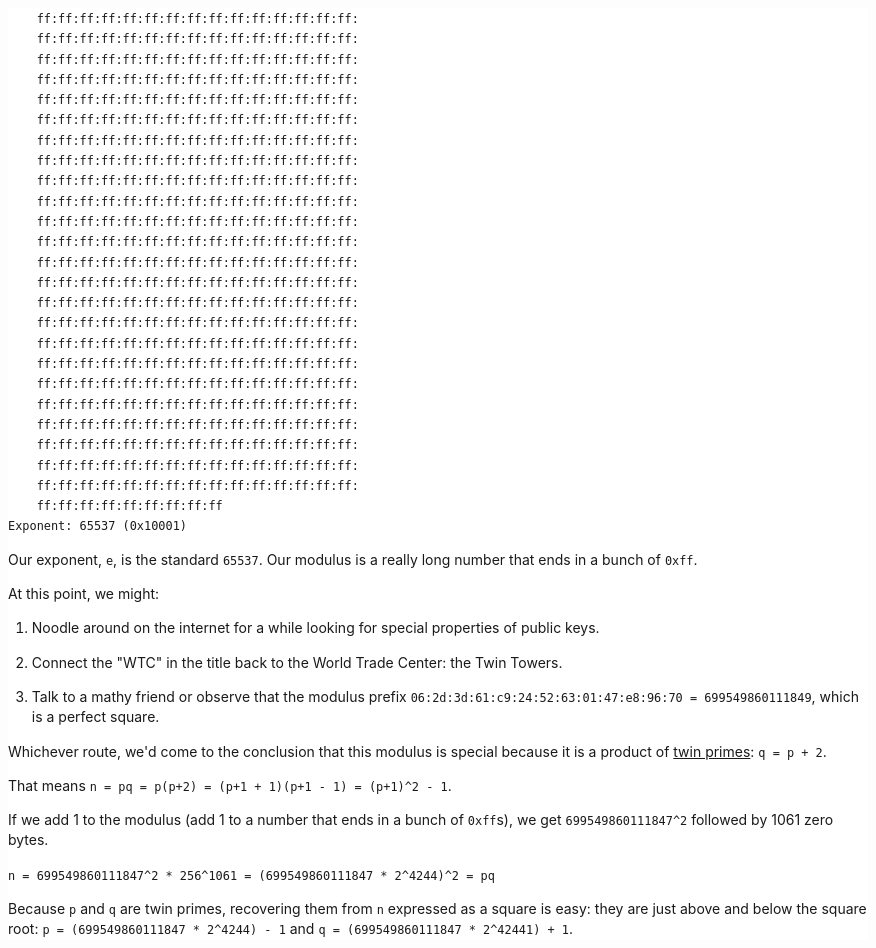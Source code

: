 ```
    ff:ff:ff:ff:ff:ff:ff:ff:ff:ff:ff:ff:ff:ff:ff:
    ff:ff:ff:ff:ff:ff:ff:ff:ff:ff:ff:ff:ff:ff:ff:
    ff:ff:ff:ff:ff:ff:ff:ff:ff:ff:ff:ff:ff:ff:ff:
    ff:ff:ff:ff:ff:ff:ff:ff:ff:ff:ff:ff:ff:ff:ff:
    ff:ff:ff:ff:ff:ff:ff:ff:ff:ff:ff:ff:ff:ff:ff:
    ff:ff:ff:ff:ff:ff:ff:ff:ff:ff:ff:ff:ff:ff:ff:
    ff:ff:ff:ff:ff:ff:ff:ff:ff:ff:ff:ff:ff:ff:ff:
    ff:ff:ff:ff:ff:ff:ff:ff:ff:ff:ff:ff:ff:ff:ff:
    ff:ff:ff:ff:ff:ff:ff:ff:ff:ff:ff:ff:ff:ff:ff:
    ff:ff:ff:ff:ff:ff:ff:ff:ff:ff:ff:ff:ff:ff:ff:
    ff:ff:ff:ff:ff:ff:ff:ff:ff:ff:ff:ff:ff:ff:ff:
    ff:ff:ff:ff:ff:ff:ff:ff:ff:ff:ff:ff:ff:ff:ff:
    ff:ff:ff:ff:ff:ff:ff:ff:ff:ff:ff:ff:ff:ff:ff:
    ff:ff:ff:ff:ff:ff:ff:ff:ff:ff:ff:ff:ff:ff:ff:
    ff:ff:ff:ff:ff:ff:ff:ff:ff:ff:ff:ff:ff:ff:ff:
    ff:ff:ff:ff:ff:ff:ff:ff:ff:ff:ff:ff:ff:ff:ff:
    ff:ff:ff:ff:ff:ff:ff:ff:ff:ff:ff:ff:ff:ff:ff:
    ff:ff:ff:ff:ff:ff:ff:ff:ff:ff:ff:ff:ff:ff:ff:
    ff:ff:ff:ff:ff:ff:ff:ff:ff:ff:ff:ff:ff:ff:ff:
    ff:ff:ff:ff:ff:ff:ff:ff:ff:ff:ff:ff:ff:ff:ff:
    ff:ff:ff:ff:ff:ff:ff:ff:ff:ff:ff:ff:ff:ff:ff:
    ff:ff:ff:ff:ff:ff:ff:ff:ff:ff:ff:ff:ff:ff:ff:
    ff:ff:ff:ff:ff:ff:ff:ff:ff:ff:ff:ff:ff:ff:ff:
    ff:ff:ff:ff:ff:ff:ff:ff:ff:ff:ff:ff:ff:ff:ff:
    ff:ff:ff:ff:ff:ff:ff:ff:ff
Exponent: 65537 (0x10001)
```

Our exponent, `e`, is the standard `65537`. Our modulus is a really long
number that ends in a bunch of `0xff`.

At this point, we might:

1. Noodle around on the internet for a while looking for special
properties of public keys.

2. Connect the "WTC" in the title back to the World Trade Center: the
Twin Towers.

3. Talk to a mathy friend or observe that the modulus prefix
`06:2d:3d:61:c9:24:52:63:01:47:e8:96:70 = 699549860111849`, which is a
perfect square.

Whichever route, we'd come to the conclusion that this modulus is
special because it is a product of [twin
primes](http://en.wikipedia.org/wiki/Twin_prime): `q = p + 2`.

That means `n = pq = p(p+2) = (p+1 + 1)(p+1 - 1) = (p+1)^2 - 1`.

If we add 1 to the modulus (add 1 to a number that ends in a bunch of
`0xff`s), we get `699549860111847^2` followed by 1061 zero bytes.

`n = 699549860111847^2 * 256^1061 = (699549860111847 * 2^4244)^2 = pq`

Because `p` and `q` are twin primes, recovering them from `n`
expressed as a square is easy: they are just above and below the
square root: `p = (699549860111847 * 2^4244) - 1` and
`q = (699549860111847 * 2^42441) + 1`.
